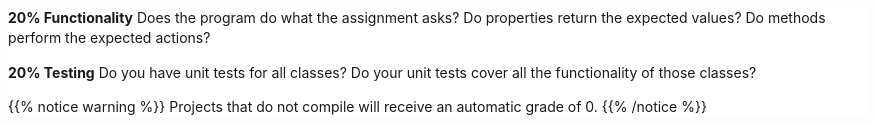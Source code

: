 **20% Functionality** Does the program do what the assignment asks?  Do properties return the expected values?  Do methods perform the expected actions?

**20% Testing** Do you have unit tests for all classes?  Do your unit tests cover all the functionality of those classes? 

{{% notice warning %}}
Projects that do not compile will receive an automatic grade of 0.
{{% /notice %}}